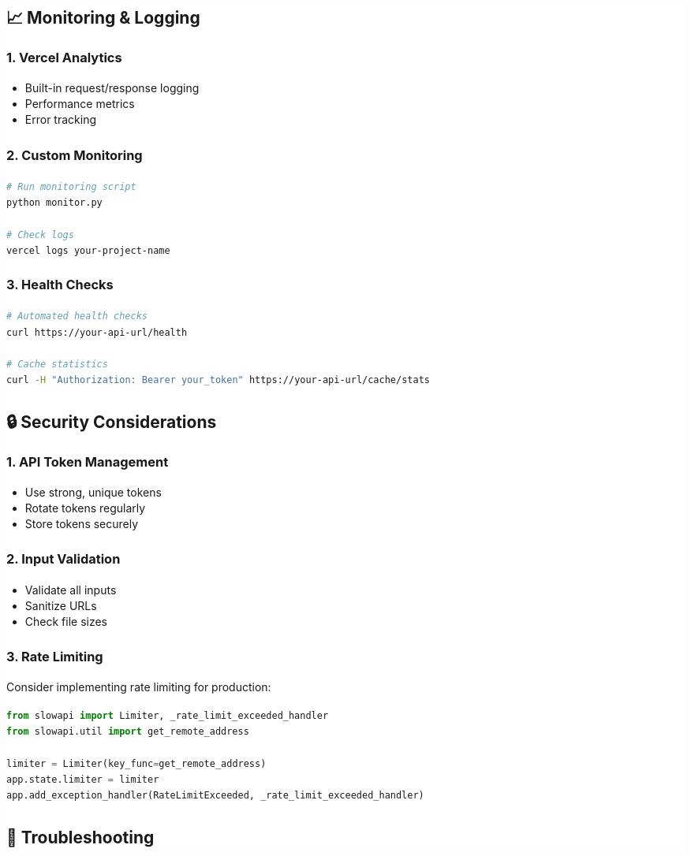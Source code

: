 ## 📈 Monitoring & Logging

### 1. Vercel Analytics
- Built-in request/response logging
- Performance metrics
- Error tracking

### 2. Custom Monitoring
```bash
# Run monitoring script
python monitor.py

# Check logs
vercel logs your-project-name
```

### 3. Health Checks
```bash
# Automated health checks
curl https://your-api-url/health

# Cache statistics
curl -H "Authorization: Bearer your_token" https://your-api-url/cache/stats
```

## 🔒 Security Considerations

### 1. API Token Management
- Use strong, unique tokens
- Rotate tokens regularly
- Store tokens securely

### 2. Input Validation
- Validate all inputs
- Sanitize URLs
- Check file sizes

### 3. Rate Limiting
Consider implementing rate limiting for production:
```python
from slowapi import Limiter, _rate_limit_exceeded_handler
from slowapi.util import get_remote_address

limiter = Limiter(key_func=get_remote_address)
app.state.limiter = limiter
app.add_exception_handler(RateLimitExceeded, _rate_limit_exceeded_handler)
```

## 🚨 Troubleshooting
